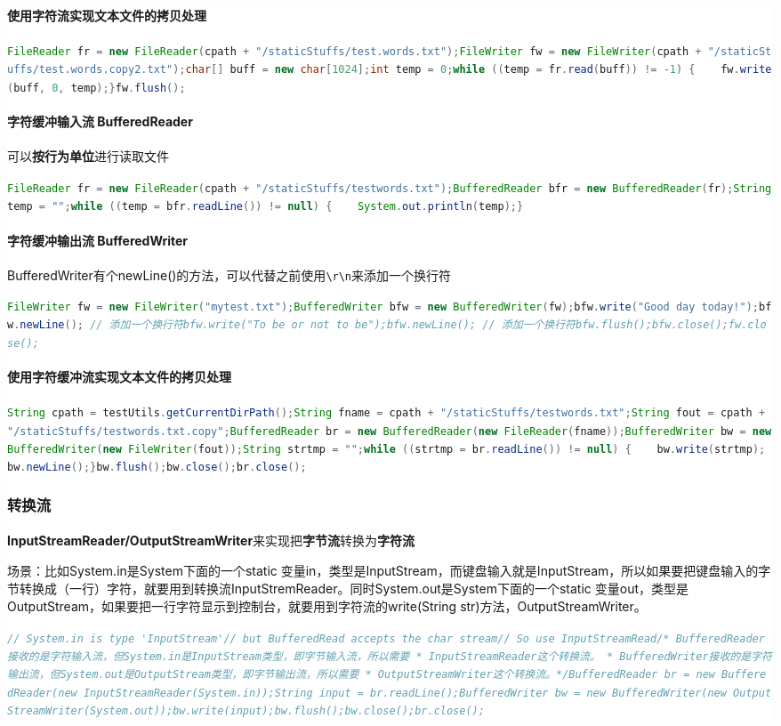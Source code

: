 

#### 使用字符流实现文本文件的拷贝处理

```java
FileReader fr = new FileReader(cpath + "/staticStuffs/test.words.txt");FileWriter fw = new FileWriter(cpath + "/staticStuffs/test.words.copy2.txt");char[] buff = new char[1024];int temp = 0;while ((temp = fr.read(buff)) != -1) {    fw.write(buff, 0, temp);}fw.flush();
```



#### 字符缓冲输入流 BufferedReader

可以**按行为单位**进行读取文件

```java
FileReader fr = new FileReader(cpath + "/staticStuffs/testwords.txt");BufferedReader bfr = new BufferedReader(fr);String temp = "";while ((temp = bfr.readLine()) != null) {    System.out.println(temp);}
```



#### 字符缓冲输出流 BufferedWriter

BufferedWriter有个newLine()的方法，可以代替之前使用```\r\n```来添加一个换行符

```java
FileWriter fw = new FileWriter("mytest.txt");BufferedWriter bfw = new BufferedWriter(fw);bfw.write("Good day today!");bfw.newLine(); // 添加一个换行符bfw.write("To be or not to be");bfw.newLine(); // 添加一个换行符bfw.flush();bfw.close();fw.close();
```



#### 使用字符缓冲流实现文本文件的拷贝处理

```java
String cpath = testUtils.getCurrentDirPath();String fname = cpath + "/staticStuffs/testwords.txt";String fout = cpath + "/staticStuffs/testwords.txt.copy";BufferedReader br = new BufferedReader(new FileReader(fname));BufferedWriter bw = new BufferedWriter(new FileWriter(fout));String strtmp = "";while ((strtmp = br.readLine()) != null) {    bw.write(strtmp);    bw.newLine();}bw.flush();bw.close();br.close();
```



### 转换流

**InputStreamReader/OutputStreamWriter**来实现把**字节流**转换为**字符流**

场景：比如System.in是System下面的一个static 变量in，类型是InputStream，而键盘输入就是InputStream，所以如果要把键盘输入的字节转换成（一行）字符，就要用到转换流InputStremReader。同时System.out是System下面的一个static 变量out，类型是OutputStream，如果要把一行字符显示到控制台，就要用到字符流的write(String str)方法，OutputStreamWriter。

```java
// System.in is type 'InputStream'// but BufferedRead accepts the char stream// So use InputStreamRead/* BufferedReader接收的是字符输入流，但System.in是InputStream类型，即字节输入流，所以需要 * InputStreamReader这个转换流。 * BufferedWriter接收的是字符输出流，但System.out是OutputStream类型，即字节输出流，所以需要 * OutputStreamWriter这个转换流。*/BufferedReader br = new BufferedReader(new InputStreamReader(System.in));String input = br.readLine();BufferedWriter bw = new BufferedWriter(new OutputStreamWriter(System.out));bw.write(input);bw.flush();bw.close();br.close();
```
